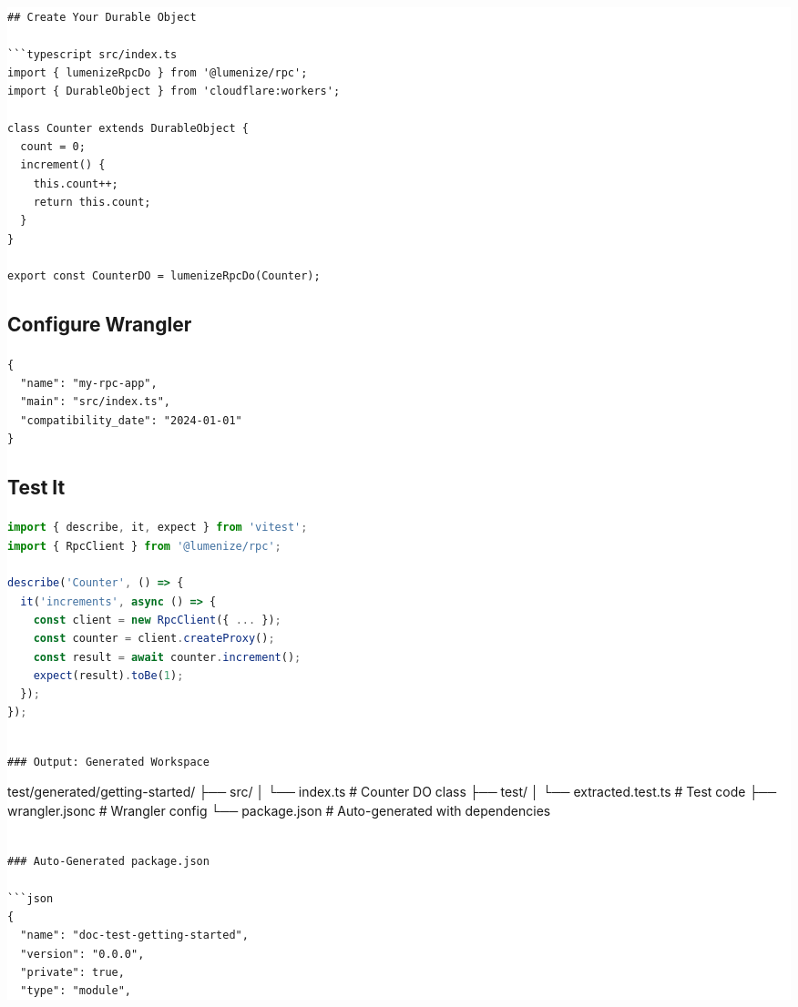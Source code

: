 ```mdx
## Create Your Durable Object

```typescript src/index.ts
import { lumenizeRpcDo } from '@lumenize/rpc';
import { DurableObject } from 'cloudflare:workers';

class Counter extends DurableObject {
  count = 0;
  increment() {
    this.count++;
    return this.count;
  }
}

export const CounterDO = lumenizeRpcDo(Counter);
```

## Configure Wrangler

```jsonc wrangler
{
  "name": "my-rpc-app",
  "main": "src/index.ts",
  "compatibility_date": "2024-01-01"
}
```

## Test It

```typescript test
import { describe, it, expect } from 'vitest';
import { RpcClient } from '@lumenize/rpc';

describe('Counter', () => {
  it('increments', async () => {
    const client = new RpcClient({ ... });
    const counter = client.createProxy();
    const result = await counter.increment();
    expect(result).toBe(1);
  });
});
```
```

### Output: Generated Workspace

```
test/generated/getting-started/
├── src/
│   └── index.ts          # Counter DO class
├── test/
│   └── extracted.test.ts # Test code
├── wrangler.jsonc        # Wrangler config
└── package.json          # Auto-generated with dependencies
```

### Auto-Generated package.json

```json
{
  "name": "doc-test-getting-started",
  "version": "0.0.0",
  "private": true,
  "type": "module",
```